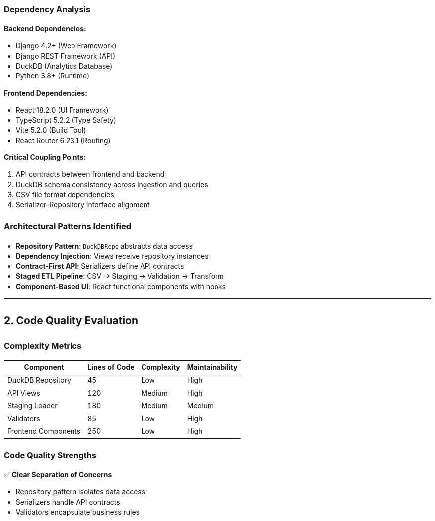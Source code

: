 ### Dependency Analysis

**Backend Dependencies:**
- Django 4.2+ (Web Framework)
- Django REST Framework (API)
- DuckDB (Analytics Database)
- Python 3.8+ (Runtime)

**Frontend Dependencies:**
- React 18.2.0 (UI Framework)
- TypeScript 5.2.2 (Type Safety)
- Vite 5.2.0 (Build Tool)
- React Router 6.23.1 (Routing)

**Critical Coupling Points:**
1. API contracts between frontend and backend
2. DuckDB schema consistency across ingestion and queries
3. CSV file format dependencies
4. Serializer-Repository interface alignment

### Architectural Patterns Identified

- **Repository Pattern**: `DuckDBRepo` abstracts data access
- **Dependency Injection**: Views receive repository instances
- **Contract-First API**: Serializers define API contracts
- **Staged ETL Pipeline**: CSV → Staging → Validation → Transform
- **Component-Based UI**: React functional components with hooks

---

## 2. Code Quality Evaluation

### Complexity Metrics

| Component | Lines of Code | Complexity | Maintainability |
|-----------|---------------|------------|----------------|
| DuckDB Repository | 45 | Low | High |
| API Views | 120 | Medium | High |
| Staging Loader | 180 | Medium | Medium |
| Validators | 85 | Low | High |
| Frontend Components | 250 | Low | High |

### Code Quality Strengths

✅ **Clear Separation of Concerns**
- Repository pattern isolates data access
- Serializers handle API contracts
- Validators encapsulate business rules
